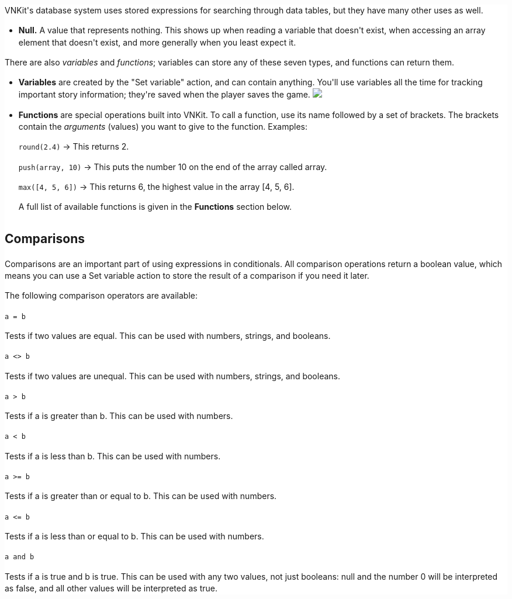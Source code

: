   VNKit's database system uses stored expressions for searching through data tables, but they have many other uses as well.
* **Null.** A value that represents nothing. This shows up when reading a variable that doesn't exist, when accessing an array element that doesn't exist, and more generally when you least expect it.

There are also _variables_ and _functions_; variables can store any of these seven types, and functions can return them.

* **Variables** are created by the "Set variable" action, and can contain anything. You'll use variables all the time for tracking important story information; they're saved when the player saves the game.
  ![](https://lh4.googleusercontent.com/USVYdqMR8iS41xLNj06jp0iM_dypE64xK6nqqx-pmP-wLr--k6gAEX7SnRBBClUSn_xUW6gRHZOC5lFIkpZ1cUtQMNycBpvbYi_Ad_92lf7KvIFnBME8qxDGTXoxh1p36YktOu-L)
* **Functions** are special operations built into VNKit. To call a function, use its name followed by a set of brackets. The brackets contain the _arguments_ (values) you want to give to the function. Examples:

  `round(2.4)` -> This returns 2.

  `push(array, 10)` -> This puts the number 10 on the end of the array called array.

  `max([4, 5, 6])` -> This returns 6, the highest value in the array \[4, 5, 6\].

  A full list of available functions is given in the **Functions** section below.

## Comparisons

Comparisons are an important part of using expressions in conditionals. All comparison operations return a boolean value, which means you can use a Set variable action to store the result of a comparison if you need it later.

The following comparison operators are available:

`a = b`

Tests if two values are equal. This can be used with numbers, strings, and booleans.

`a <> b`

Tests if two values are unequal. This can be used with numbers, strings, and booleans.

`a > b`

Tests if a is greater than b. This can be used with numbers.

`a < b`

Tests if a is less than b. This can be used with numbers.

`a >= b`

Tests if a is greater than or equal to b. This can be used with numbers.

`a <= b`

Tests if a is less than or equal to b. This can be used with numbers.

`a and b`

Tests if a is true and b is true. This can be used with any two values, not just booleans: null and the number 0 will be interpreted as false, and all other values will be interpreted as true.
